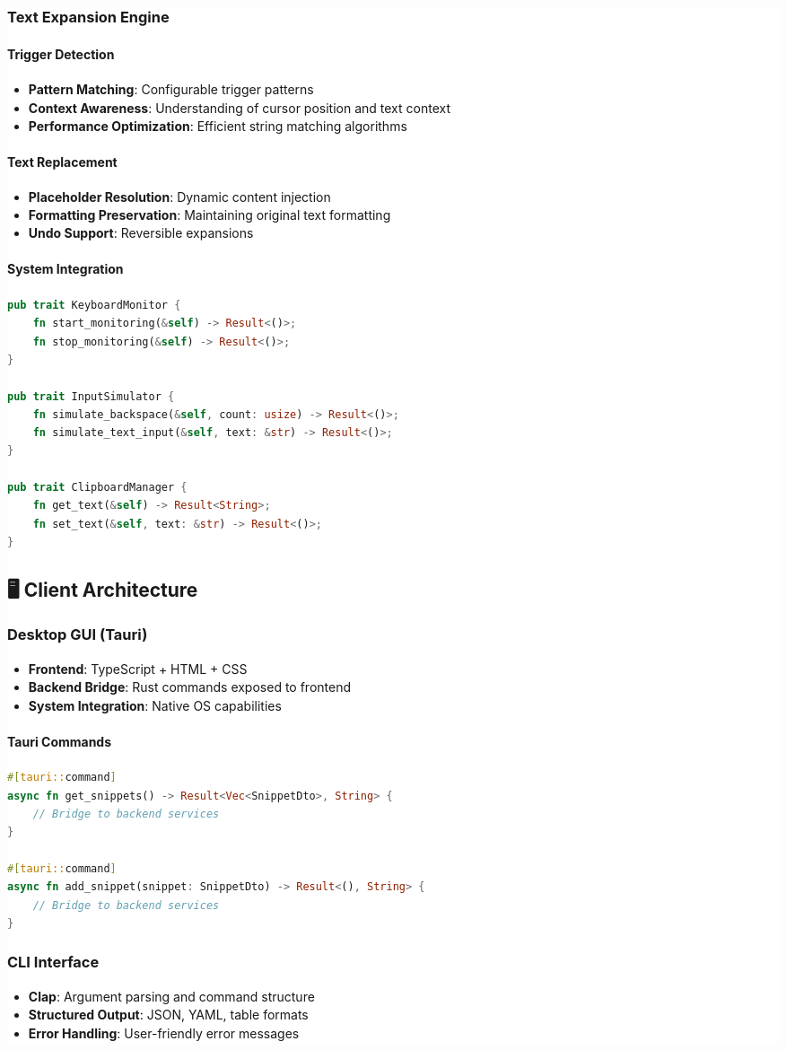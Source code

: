 ### Text Expansion Engine

#### Trigger Detection
- **Pattern Matching**: Configurable trigger patterns
- **Context Awareness**: Understanding of cursor position and text context
- **Performance Optimization**: Efficient string matching algorithms

#### Text Replacement
- **Placeholder Resolution**: Dynamic content injection
- **Formatting Preservation**: Maintaining original text formatting
- **Undo Support**: Reversible expansions

#### System Integration
```rust
pub trait KeyboardMonitor {
    fn start_monitoring(&self) -> Result<()>;
    fn stop_monitoring(&self) -> Result<()>;
}

pub trait InputSimulator {
    fn simulate_backspace(&self, count: usize) -> Result<()>;
    fn simulate_text_input(&self, text: &str) -> Result<()>;
}

pub trait ClipboardManager {
    fn get_text(&self) -> Result<String>;
    fn set_text(&self, text: &str) -> Result<()>;
}
```

## 🖥️ Client Architecture

### Desktop GUI (Tauri)
- **Frontend**: TypeScript + HTML + CSS
- **Backend Bridge**: Rust commands exposed to frontend
- **System Integration**: Native OS capabilities

#### Tauri Commands
```rust
#[tauri::command]
async fn get_snippets() -> Result<Vec<SnippetDto>, String> {
    // Bridge to backend services
}

#[tauri::command]
async fn add_snippet(snippet: SnippetDto) -> Result<(), String> {
    // Bridge to backend services
}
```

### CLI Interface
- **Clap**: Argument parsing and command structure
- **Structured Output**: JSON, YAML, table formats
- **Error Handling**: User-friendly error messages
